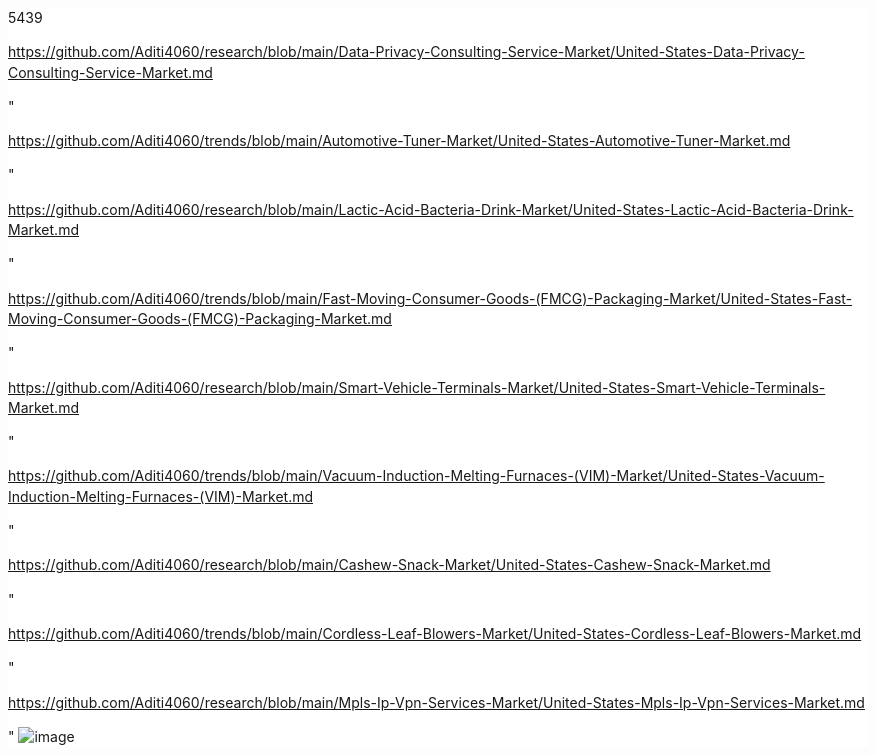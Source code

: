 5439</p><p><a href="https://github.com/Aditi4060/research/blob/main/Data-Privacy-Consulting-Service-Market/United-States-Data-Privacy-Consulting-Service-Market.md">https://github.com/Aditi4060/research/blob/main/Data-Privacy-Consulting-Service-Market/United-States-Data-Privacy-Consulting-Service-Market.md</a></p>"<p><a href="https://github.com/Aditi4060/trends/blob/main/Automotive-Tuner-Market/United-States-Automotive-Tuner-Market.md">https://github.com/Aditi4060/trends/blob/main/Automotive-Tuner-Market/United-States-Automotive-Tuner-Market.md</a></p>"<p><a href="https://github.com/Aditi4060/research/blob/main/Lactic-Acid-Bacteria-Drink-Market/United-States-Lactic-Acid-Bacteria-Drink-Market.md">https://github.com/Aditi4060/research/blob/main/Lactic-Acid-Bacteria-Drink-Market/United-States-Lactic-Acid-Bacteria-Drink-Market.md</a></p>"<p><a href="https://github.com/Aditi4060/trends/blob/main/Fast-Moving-Consumer-Goods-(FMCG)-Packaging-Market/United-States-Fast-Moving-Consumer-Goods-(FMCG)-Packaging-Market.md">https://github.com/Aditi4060/trends/blob/main/Fast-Moving-Consumer-Goods-(FMCG)-Packaging-Market/United-States-Fast-Moving-Consumer-Goods-(FMCG)-Packaging-Market.md</a></p>"<p><a href="https://github.com/Aditi4060/research/blob/main/Smart-Vehicle-Terminals-Market/United-States-Smart-Vehicle-Terminals-Market.md">https://github.com/Aditi4060/research/blob/main/Smart-Vehicle-Terminals-Market/United-States-Smart-Vehicle-Terminals-Market.md</a></p>"<p><a href="https://github.com/Aditi4060/trends/blob/main/Vacuum-Induction-Melting-Furnaces-(VIM)-Market/United-States-Vacuum-Induction-Melting-Furnaces-(VIM)-Market.md">https://github.com/Aditi4060/trends/blob/main/Vacuum-Induction-Melting-Furnaces-(VIM)-Market/United-States-Vacuum-Induction-Melting-Furnaces-(VIM)-Market.md</a></p>"<p><a href="https://github.com/Aditi4060/research/blob/main/Cashew-Snack-Market/United-States-Cashew-Snack-Market.md">https://github.com/Aditi4060/research/blob/main/Cashew-Snack-Market/United-States-Cashew-Snack-Market.md</a></p>"<p><a href="https://github.com/Aditi4060/trends/blob/main/Cordless-Leaf-Blowers-Market/United-States-Cordless-Leaf-Blowers-Market.md">https://github.com/Aditi4060/trends/blob/main/Cordless-Leaf-Blowers-Market/United-States-Cordless-Leaf-Blowers-Market.md</a></p>"<p><a href="https://github.com/Aditi4060/research/blob/main/Mpls-Ip-Vpn-Services-Market/United-States-Mpls-Ip-Vpn-Services-Market.md">https://github.com/Aditi4060/research/blob/main/Mpls-Ip-Vpn-Services-Market/United-States-Mpls-Ip-Vpn-Services-Market.md</a></p>"
![image](https://github.com/user-attachments/assets/092aac47-dfbb-4077-b80c-1788d1b1c1ca)
